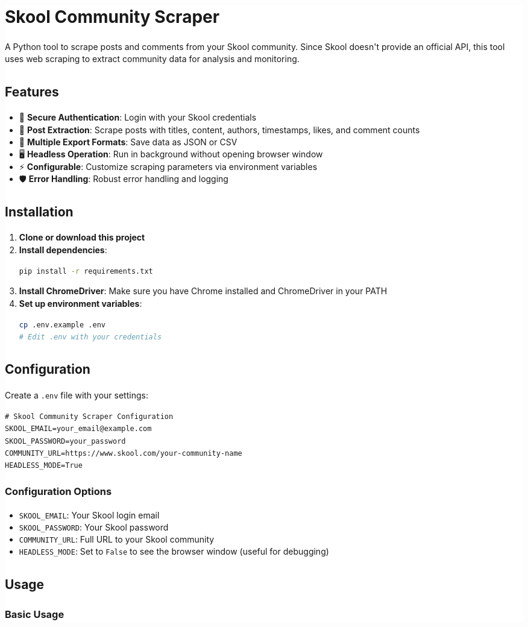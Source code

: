 # Skool Community Scraper

A Python tool to scrape posts and comments from your Skool community. Since Skool doesn't provide an official API, this tool uses web scraping to extract community data for analysis and monitoring.

## Features

- 🔐 **Secure Authentication**: Login with your Skool credentials
- 📄 **Post Extraction**: Scrape posts with titles, content, authors, timestamps, likes, and comment counts
- 💾 **Multiple Export Formats**: Save data as JSON or CSV
- 🖥️ **Headless Operation**: Run in background without opening browser window
- ⚡ **Configurable**: Customize scraping parameters via environment variables
- 🛡️ **Error Handling**: Robust error handling and logging

## Installation

1. **Clone or download this project**
2. **Install dependencies**:
   ```bash
   pip install -r requirements.txt
   ```
3. **Install ChromeDriver**: Make sure you have Chrome installed and ChromeDriver in your PATH
4. **Set up environment variables**:
   ```bash
   cp .env.example .env
   # Edit .env with your credentials
   ```

## Configuration

Create a `.env` file with your settings:

```env
# Skool Community Scraper Configuration
SKOOL_EMAIL=your_email@example.com
SKOOL_PASSWORD=your_password
COMMUNITY_URL=https://www.skool.com/your-community-name
HEADLESS_MODE=True
```

### Configuration Options

- `SKOOL_EMAIL`: Your Skool login email
- `SKOOL_PASSWORD`: Your Skool password
- `COMMUNITY_URL`: Full URL to your Skool community
- `HEADLESS_MODE`: Set to `False` to see the browser window (useful for debugging)

## Usage

### Basic Usage
